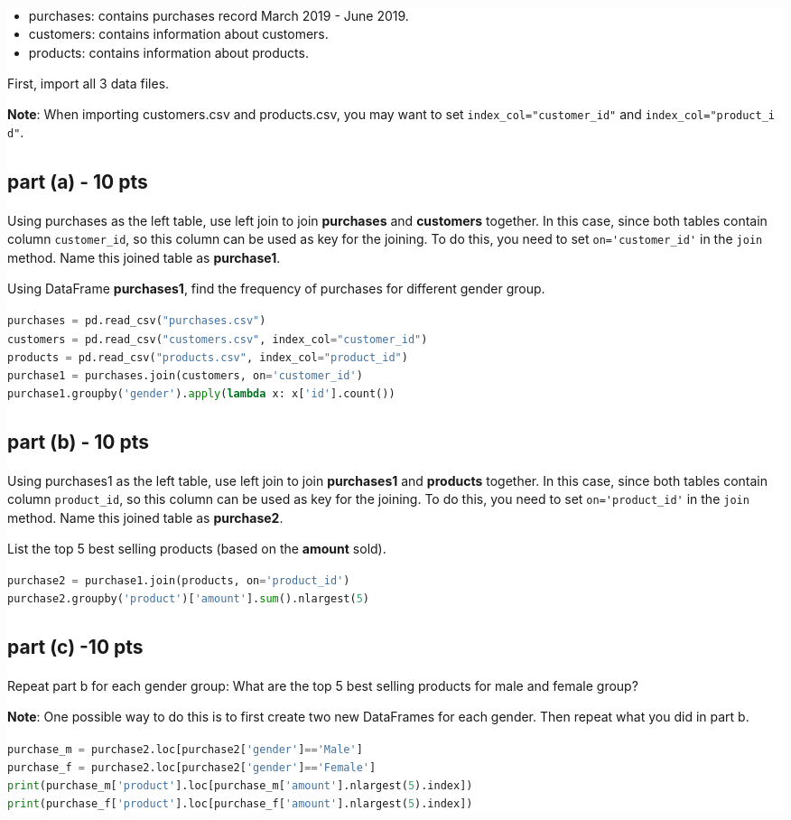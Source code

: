 -   purchases: contains purchases record March 2019 - June 2019.
-   customers: contains information about customers.
-   products: contains information about products.

First, import all 3 data files.

**Note**: When importing customers.csv and products.csv, you may want to set `index_col="customer_id"` and `index_col="product_id"`.


## part (a) - 10 pts

Using purchases as the left table, use left join to join **purchases** and **customers** together. In this case, since both tables contain column `customer_id`, so this column can be used as key for the joining. To do this, you need to set `on='customer_id'` in the `join` method. Name this joined table as **purchase1**.

Using DataFrame **purchases1**, find the frequency of purchases for different gender group.

```python
purchases = pd.read_csv("purchases.csv")
customers = pd.read_csv("customers.csv", index_col="customer_id")
products = pd.read_csv("products.csv", index_col="product_id")
purchase1 = purchases.join(customers, on='customer_id')
purchase1.groupby('gender').apply(lambda x: x['id'].count())
```


## part (b) - 10 pts

Using purchases1 as the left table, use left join to join **purchases1** and **products** together. In this case, since both tables contain column `product_id`, so this column can be used as key for the joining. To do this, you need to set `on='product_id'` in the `join` method. Name this joined table as **purchase2**.

List the top 5 best selling products (based on the **amount** sold).

```python
purchase2 = purchase1.join(products, on='product_id')
purchase2.groupby('product')['amount'].sum().nlargest(5)
```


## part (c) -10 pts

Repeat part b for each gender group: What are the top 5 best selling products for male and female group?

**Note**: One possible way to do this is to first create two new DataFrames for each gender. Then repeat what you did in part b.

```python
purchase_m = purchase2.loc[purchase2['gender']=='Male']
purchase_f = purchase2.loc[purchase2['gender']=='Female']
print(purchase_m['product'].loc[purchase_m['amount'].nlargest(5).index])
print(purchase_f['product'].loc[purchase_f['amount'].nlargest(5).index])
```
